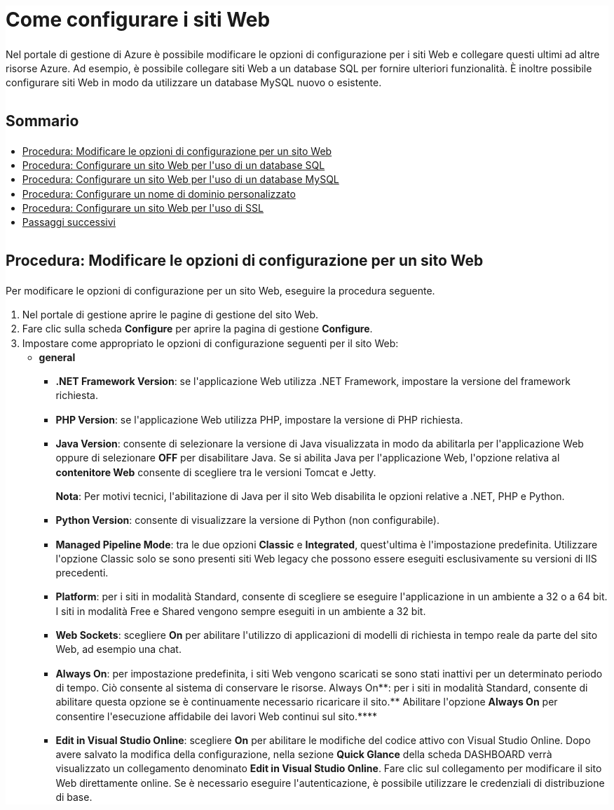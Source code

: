 <properties linkid="manage-services-how-to-configure-websites" urlDisplayName="How to configure" pageTitle="How to configure web sites - Azure service management" metaKeywords="Azure websites, configuring Azure websites, Azure SQL database, Azure MySQL" description="Learn how to configure web sites in Azure, including how to configure a web site to use a SQL Database or MySQL database." metaCanonical="" services="web-sites" documentationCenter="" title="How to Configure Web Sites" authors="timamm" solutions="" manager="" editor="mollybos" />

Come configurare i siti Web
===========================

Nel portale di gestione di Azure è possibile modificare le opzioni di configurazione per i siti Web e collegare questi ultimi ad altre risorse Azure. Ad esempio, è possibile collegare siti Web a un database SQL per fornire ulteriori funzionalità. È inoltre possibile configurare siti Web in modo da utilizzare un database MySQL nuovo o esistente.

Sommario
--------

-   [Procedura: Modificare le opzioni di configurazione per un sito Web](#howtochangeconfig)
-   [Procedura: Configurare un sito Web per l'uso di un database SQL](#howtoconfigSQL)
-   [Procedura: Configurare un sito Web per l'uso di un database MySQL](#howtoconfigMySQL)
-   [Procedura: Configurare un nome di dominio personalizzato](#howtodomain)
-   [Procedura: Configurare un sito Web per l'uso di SSL](#howtoconfigSSL)
-   [Passaggi successivi](#next)

Procedura: Modificare le opzioni di configurazione per un sito Web
------------------------------------------------------------------

Per modificare le opzioni di configurazione per un sito Web, eseguire la procedura seguente.

1.  Nel portale di gestione aprire le pagine di gestione del sito Web.
2.  Fare clic sulla scheda **Configure** per aprire la pagina di gestione **Configure**.
3.  Impostare come appropriato le opzioni di configurazione seguenti per il sito Web:
    -   **general**
        -   **.NET Framework Version**: se l'applicazione Web utilizza .NET Framework, impostare la versione del framework richiesta.
        -   **PHP Version**: se l'applicazione Web utilizza PHP, impostare la versione di PHP richiesta.
        -   **Java Version**: consente di selezionare la versione di Java visualizzata in modo da abilitarla per l'applicazione Web oppure di selezionare **OFF** per disabilitare Java. Se si abilita Java per l'applicazione Web, l'opzione relativa al **contenitore Web** consente di scegliere tra le versioni Tomcat e Jetty.

            **Nota**: Per motivi tecnici, l'abilitazione di Java per il sito Web disabilita le opzioni relative a .NET, PHP e Python.

        -   **Python Version**: consente di visualizzare la versione di Python (non configurabile).
        -   **Managed Pipeline Mode**: tra le due opzioni **Classic** e **Integrated**, quest'ultima è l'impostazione predefinita. Utilizzare l'opzione Classic solo se sono presenti siti Web legacy che possono essere eseguiti esclusivamente su versioni di IIS precedenti.
        -   **Platform**: per i siti in modalità Standard, consente di scegliere se eseguire l'applicazione in un ambiente a 32 o a 64 bit. I siti in modalità Free e Shared vengono sempre eseguiti in un ambiente a 32 bit.
        -   **Web Sockets**: scegliere **On** per abilitare l'utilizzo di applicazioni di modelli di richiesta in tempo reale da parte del sito Web, ad esempio una chat.
        -   **Always On**: per impostazione predefinita, i siti Web vengono scaricati se sono stati inattivi per un determinato periodo di tempo. Ciò consente al sistema di conservare le risorse. Always On**: per i siti in modalità Standard, consente di abilitare questa opzione se è continuamente necessario ricaricare il sito.** Abilitare l'opzione **Always On** per consentire l'esecuzione affidabile dei lavori Web continui sul sito.****
        -   **Edit in Visual Studio Online**: scegliere **On** per abilitare le modifiche del codice attivo con Visual Studio Online. Dopo avere salvato la modifica della configurazione, nella sezione **Quick Glance** della scheda DASHBOARD verrà visualizzato un collegamento denominato **Edit in Visual Studio Online**. Fare clic sul collegamento per modificare il sito Web direttamente online. Se è necessario eseguire l'autenticazione, è possibile utilizzare le credenziali di distribuzione di base.

